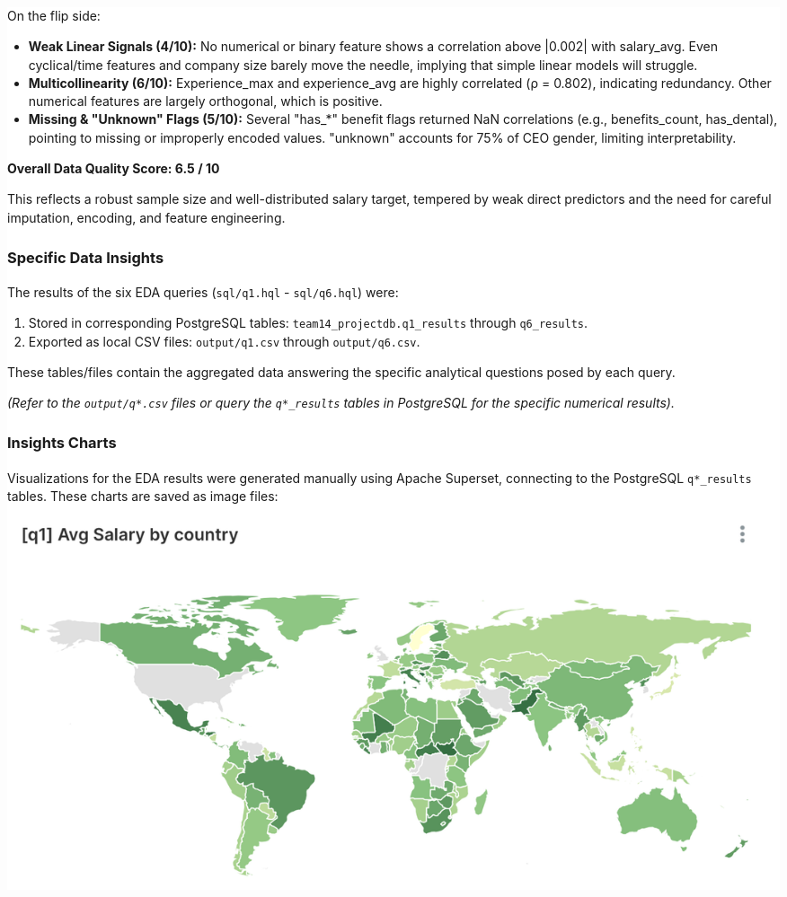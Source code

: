 On the flip side:

- **Weak Linear Signals (4/10):** No numerical or binary feature shows a correlation above |0.002| with salary_avg. Even cyclical/time features and company size barely move the needle, implying that simple linear models will struggle.
- **Multicollinearity (6/10):** Experience_max and experience_avg are highly correlated (ρ = 0.802), indicating redundancy. Other numerical features are largely orthogonal, which is positive.
- **Missing & "Unknown" Flags (5/10):** Several "has_*" benefit flags returned NaN correlations (e.g., benefits_count, has_dental), pointing to missing or improperly encoded values. "unknown" accounts for 75% of CEO gender, limiting interpretability.

**Overall Data Quality Score: 6.5 / 10**

This reflects a robust sample size and well-distributed salary target, tempered by weak direct predictors and the need for careful imputation, encoding, and feature engineering. 

### Specific Data Insights

The results of the six EDA queries (`sql/q1.hql` - `sql/q6.hql`) were:
1.  Stored in corresponding PostgreSQL tables: `team14_projectdb.q1_results` through `q6_results`.
2.  Exported as local CSV files: `output/q1.csv` through `output/q6.csv`.

These tables/files contain the aggregated data answering the specific analytical questions posed by each query.

*(Refer to the `output/q*.csv` files or query the `q*_results` tables in PostgreSQL for the specific numerical results).*

### Insights Charts

Visualizations for the EDA results were generated manually using Apache Superset, connecting to the PostgreSQL `q*_results` tables. These charts are saved as image files:

![Visualizing average salary by country](static/final_report/eda_q1.png)
